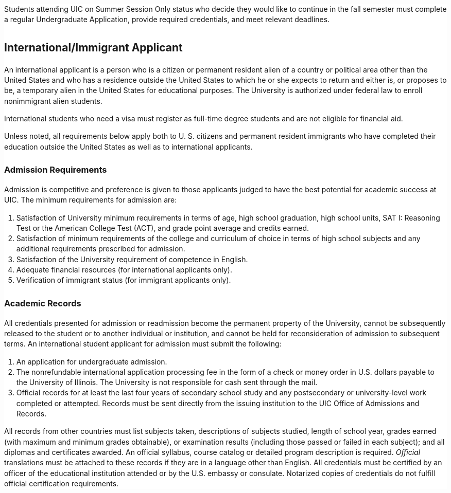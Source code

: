 Students attending UIC on Summer Session Only status who decide they would
like to continue in the fall semester must complete a regular Undergraduate
Application, provide required credentials, and meet relevant deadlines.

## International/Immigrant Applicant

An international applicant is a person who is a citizen or permanent resident
alien of a country or political area other than the United States and who has
a residence outside the United States to which he or she expects to return and
either is, or proposes to be, a temporary alien in the United States for
educational purposes. The University is authorized under federal law to enroll
nonimmigrant alien students.

International students who need a visa must register as full-time degree
students and are not eligible for financial aid.

Unless noted, all requirements below apply both to U. S. citizens and
permanent resident immigrants who have completed their education outside the
United States as well as to international applicants.

### Admission Requirements

Admission is competitive and preference is given to those applicants judged to
have the best potential for academic success at UIC. The minimum requirements
for admission are:

  1. Satisfaction of University minimum requirements in terms of age, high school graduation, high school units, SAT I: Reasoning Test or the American College Test (ACT), and grade point average and credits earned.
  2. Satisfaction of minimum requirements of the college and curriculum of choice in terms of high school subjects and any additional requirements prescribed for admission.
  3. Satisfaction of the University requirement of competence in English.
  4. Adequate financial resources (for international applicants only).
  5. Verification of immigrant status (for immigrant applicants only).

### Academic Records

All credentials presented for admission or readmission become the permanent
property of the University, cannot be subsequently released to the student or
to another individual or institution, and cannot be held for reconsideration
of admission to subsequent terms. An international student applicant for
admission must submit the following:

  1. An application for undergraduate admission.
  2. The nonrefundable international application processing fee in the form of a check or money order in U.S. dollars payable to the University of Illinois. The University is not responsible for cash sent through the mail.
  3. Official records for at least the last four years of secondary school study and any postsecondary or university-level work completed or attempted. Records must be sent directly from the issuing institution to the UIC Office of Admissions and Records.

All records from other countries must list subjects taken, descriptions of
subjects studied, length of school year, grades earned (with maximum and
minimum grades obtainable), or examination results (including those passed or
failed in each subject); and all diplomas and certificates awarded. An
official syllabus, course catalog or detailed program description is required.
_Official_ translations must be attached to these records if they are in a
language other than English. All credentials must be certified by an officer
of the educational institution attended or by the U.S. embassy or consulate.
Notarized copies of credentials do not fulfill official certification
requirements.
